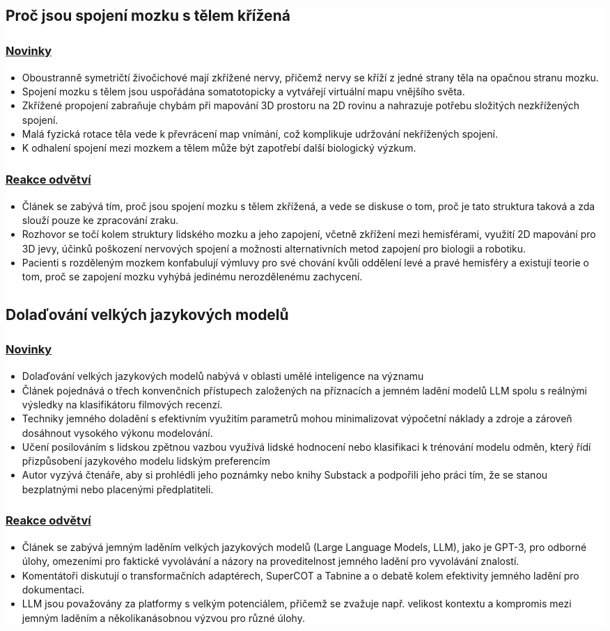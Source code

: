 ## Proč jsou spojení mozku s tělem křížená

### [Novinky](https://www.quantamagazine.org/why-the-brains-connections-to-the-body-are-crisscrossed-20230419/)

- Oboustranně symetričtí živočichové mají zkřížené nervy, přičemž nervy se kříží z jedné strany těla na opačnou stranu mozku.
- Spojení mozku s tělem jsou uspořádána somatotopicky a vytvářejí virtuální mapu vnějšího světa.
- Zkřížené propojení zabraňuje chybám při mapování 3D prostoru na 2D rovinu a nahrazuje potřebu složitých nezkřížených spojení.
- Malá fyzická rotace těla vede k převrácení map vnímání, což komplikuje udržování nekřížených spojení.
- K odhalení spojení mezi mozkem a tělem může být zapotřebí další biologický výzkum.

### [Reakce odvětví](http://news.ycombinator.com/item?id=35667429)

- Článek se zabývá tím, proč jsou spojení mozku s tělem zkřížená, a vede se diskuse o tom, proč je tato struktura taková a zda slouží pouze ke zpracování zraku.
- Rozhovor se točí kolem struktury lidského mozku a jeho zapojení, včetně zkřížení mezi hemisférami, využití 2D mapování pro 3D jevy, účinků poškození nervových spojení a možnosti alternativních metod zapojení pro biologii a robotiku.
- Pacienti s rozděleným mozkem konfabulují výmluvy pro své chování kvůli oddělení levé a pravé hemisféry a existují teorie o tom, proč se zapojení mozku vyhýbá jedinému nerozdělenému zachycení.

## Dolaďování velkých jazykových modelů

### [Novinky](https://magazine.sebastianraschka.com/p/finetuning-large-language-models)

- Dolaďování velkých jazykových modelů nabývá v oblasti umělé inteligence na významu
- Článek pojednává o třech konvenčních přístupech založených na příznacích a jemném ladění modelů LLM spolu s reálnými výsledky na klasifikátoru filmových recenzí.
- Techniky jemného doladění s efektivním využitím parametrů mohou minimalizovat výpočetní náklady a zdroje a zároveň dosáhnout vysokého výkonu modelování.
- Učení posilováním s lidskou zpětnou vazbou využívá lidské hodnocení nebo klasifikaci k trénování modelu odměn, který řídí přizpůsobení jazykového modelu lidským preferencím
- Autor vyzývá čtenáře, aby si prohlédli jeho poznámky nebo knihy Substack a podpořili jeho práci tím, že se stanou bezplatnými nebo placenými předplatiteli.

### [Reakce odvětví](http://news.ycombinator.com/item?id=35666201)

- Článek se zabývá jemným laděním velkých jazykových modelů (Large Language Models, LLM), jako je GPT-3, pro odborné úlohy, omezeními pro faktické vyvolávání a názory na proveditelnost jemného ladění pro vyvolávání znalostí.
- Komentátoři diskutují o transformačních adaptérech, SuperCOT a Tabnine a o debatě kolem efektivity jemného ladění pro dokumentaci.
- LLM jsou považovány za platformy s velkým potenciálem, přičemž se zvažuje např. velikost kontextu a kompromis mezi jemným laděním a několikanásobnou výzvou pro různé úlohy.
